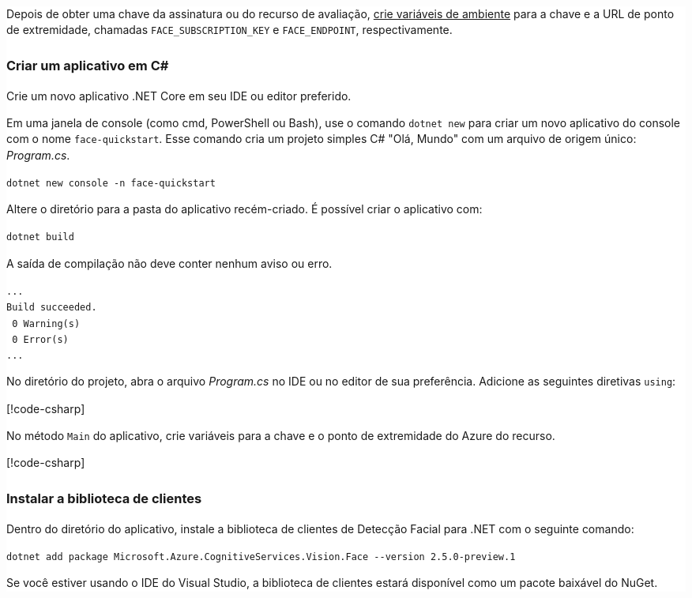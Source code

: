 Depois de obter uma chave da assinatura ou do recurso de avaliação, [crie variáveis de ambiente](https://docs.microsoft.com/azure/cognitive-services/cognitive-services-apis-create-account#configure-an-environment-variable-for-authentication) para a chave e a URL de ponto de extremidade, chamadas `FACE_SUBSCRIPTION_KEY` e `FACE_ENDPOINT`, respectivamente.

### <a name="create-a-new-c-application"></a>Criar um aplicativo em C#

Crie um novo aplicativo .NET Core em seu IDE ou editor preferido. 

Em uma janela de console (como cmd, PowerShell ou Bash), use o comando `dotnet new` para criar um novo aplicativo do console com o nome `face-quickstart`. Esse comando cria um projeto simples C# "Olá, Mundo" com um arquivo de origem único: *Program.cs*. 

```dotnetcli
dotnet new console -n face-quickstart
```

Altere o diretório para a pasta do aplicativo recém-criado. É possível criar o aplicativo com:

```dotnetcli
dotnet build
```

A saída de compilação não deve conter nenhum aviso ou erro. 

```output
...
Build succeeded.
 0 Warning(s)
 0 Error(s)
...
```

No diretório do projeto, abra o arquivo *Program.cs* no IDE ou no editor de sua preferência. Adicione as seguintes diretivas `using`:

[!code-csharp[](~/cognitive-services-quickstart-code/dotnet/Face/FaceQuickstart.cs?name=snippet_using)]

No método `Main` do aplicativo, crie variáveis para a chave e o ponto de extremidade do Azure do recurso.

[!code-csharp[](~/cognitive-services-quickstart-code/dotnet/Face/FaceQuickstart.cs?name=snippet_mainvars)]

### <a name="install-the-client-library"></a>Instalar a biblioteca de clientes

Dentro do diretório do aplicativo, instale a biblioteca de clientes de Detecção Facial para .NET com o seguinte comando:

```dotnetcli
dotnet add package Microsoft.Azure.CognitiveServices.Vision.Face --version 2.5.0-preview.1
```

Se você estiver usando o IDE do Visual Studio, a biblioteca de clientes estará disponível como um pacote baixável do NuGet.
